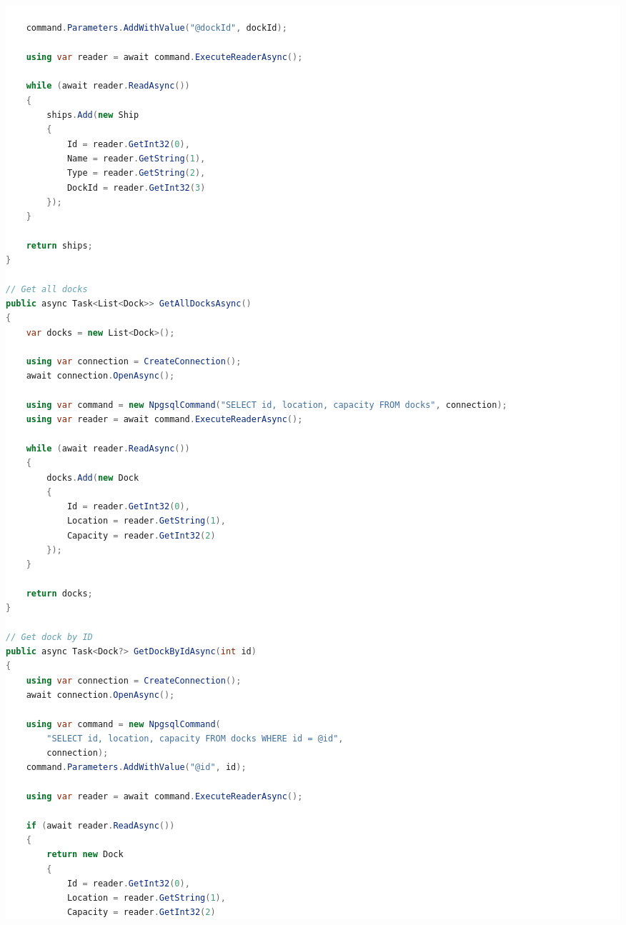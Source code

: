 ```csharp

    command.Parameters.AddWithValue("@dockId", dockId);

    using var reader = await command.ExecuteReaderAsync();

    while (await reader.ReadAsync())
    {
        ships.Add(new Ship
        {
            Id = reader.GetInt32(0),
            Name = reader.GetString(1),
            Type = reader.GetString(2),
            DockId = reader.GetInt32(3)
        });
    }

    return ships;
}

// Get all docks
public async Task<List<Dock>> GetAllDocksAsync()
{
    var docks = new List<Dock>();

    using var connection = CreateConnection();
    await connection.OpenAsync();

    using var command = new NpgsqlCommand("SELECT id, location, capacity FROM docks", connection);
    using var reader = await command.ExecuteReaderAsync();

    while (await reader.ReadAsync())
    {
        docks.Add(new Dock
        {
            Id = reader.GetInt32(0),
            Location = reader.GetString(1),
            Capacity = reader.GetInt32(2)
        });
    }

    return docks;
}

// Get dock by ID
public async Task<Dock?> GetDockByIdAsync(int id)
{
    using var connection = CreateConnection();
    await connection.OpenAsync();

    using var command = new NpgsqlCommand(
        "SELECT id, location, capacity FROM docks WHERE id = @id",
        connection);
    command.Parameters.AddWithValue("@id", id);

    using var reader = await command.ExecuteReaderAsync();

    if (await reader.ReadAsync())
    {
        return new Dock
        {
            Id = reader.GetInt32(0),
            Location = reader.GetString(1),
            Capacity = reader.GetInt32(2)
```